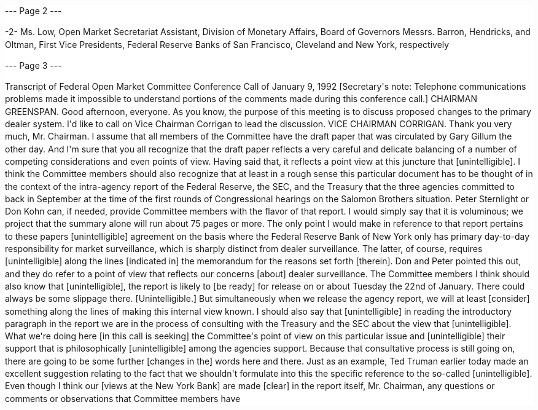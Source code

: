 --- Page 2 ---

-2-
Ms. Low, Open Market Secretariat Assistant,
Division of Monetary Affairs, Board of
Governors
Messrs. Barron, Hendricks, and Oltman, First Vice
Presidents, Federal Reserve Banks of San
Francisco, Cleveland and New York,
respectively

--- Page 3 ---

Transcript of Federal Open Market Committee Conference Call of
January 9, 1992
[Secretary's note: Telephone communications problems made it
impossible to understand portions of the comments made during this
conference call.]
CHAIRMAN GREENSPAN. Good afternoon, everyone. As you know,
the purpose of this meeting is to discuss proposed changes to the
primary dealer system. I'd like to call on Vice Chairman Corrigan to
lead the discussion.
VICE CHAIRMAN CORRIGAN. Thank you very much, Mr. Chairman.
I assume that all members of the Committee have the draft paper that
was circulated by Gary Gillum the other day. And I'm sure that you
all recognize that the draft paper reflects a very careful and
delicate balancing of a number of competing considerations and even
points of view. Having said that, it reflects a point view at this
juncture that [unintelligible]. I think the Committee members should
also recognize that at least in a rough sense this particular document
has to be thought of in the context of the intra-agency report of the
Federal Reserve, the SEC, and the Treasury that the three agencies
committed to back in September at the time of the first rounds of
Congressional hearings on the Salomon Brothers situation. Peter
Sternlight or Don Kohn can, if needed, provide Committee members with
the flavor of that report. I would simply say that it is voluminous;
we project that the summary alone will run about 75 pages or more.
The only point I would make in reference to that report
pertains to these papers [unintelligible] agreement on the basis where
the Federal Reserve Bank of New York only has primary day-to-day
responsibility for market surveillance, which is sharply distinct from
dealer surveillance. The latter, of course, requires [unintelligible]
along the lines [indicated in] the memorandum for the reasons set
forth [therein]. Don and Peter pointed this out, and they do refer to
a point of view that reflects our concerns [about] dealer
surveillance. The Committee members I think should also know that
[unintelligible], the report is likely to [be ready] for release on or
about Tuesday the 22nd of January. There could always be some
slippage there. [Unintelligible.] But simultaneously when we release
the agency report, we will at least [consider] something along the
lines of making this internal view known. I should also say that
[unintelligible] in reading the introductory paragraph in the report
we are in the process of consulting with the Treasury and the SEC
about the view that [unintelligible].
What we're doing here [in this call is seeking] the
Committee's point of view on this particular issue and
[unintelligible] their support that is philosophically
[unintelligible] among the agencies support. Because that
consultative process is still going on, there are going to be some
further [changes in the] words here and there. Just as an example,
Ted Truman earlier today made an excellent suggestion relating to the
fact that we shouldn't formulate into this the specific reference to
the so-called [unintelligible]. Even though I think our [views at the
New York Bank] are made [clear] in the report itself, Mr. Chairman,
any questions or comments or observations that Committee members have